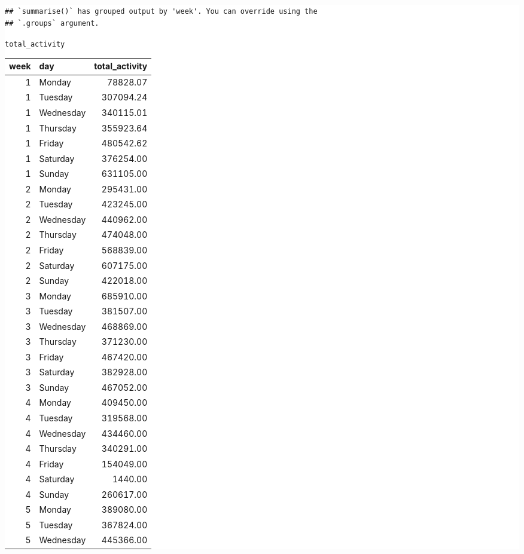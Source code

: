     ## `summarise()` has grouped output by 'week'. You can override using the
    ## `.groups` argument.

``` r
total_activity
```

| week | day       | total_activity |
|-----:|:----------|---------------:|
|    1 | Monday    |       78828.07 |
|    1 | Tuesday   |      307094.24 |
|    1 | Wednesday |      340115.01 |
|    1 | Thursday  |      355923.64 |
|    1 | Friday    |      480542.62 |
|    1 | Saturday  |      376254.00 |
|    1 | Sunday    |      631105.00 |
|    2 | Monday    |      295431.00 |
|    2 | Tuesday   |      423245.00 |
|    2 | Wednesday |      440962.00 |
|    2 | Thursday  |      474048.00 |
|    2 | Friday    |      568839.00 |
|    2 | Saturday  |      607175.00 |
|    2 | Sunday    |      422018.00 |
|    3 | Monday    |      685910.00 |
|    3 | Tuesday   |      381507.00 |
|    3 | Wednesday |      468869.00 |
|    3 | Thursday  |      371230.00 |
|    3 | Friday    |      467420.00 |
|    3 | Saturday  |      382928.00 |
|    3 | Sunday    |      467052.00 |
|    4 | Monday    |      409450.00 |
|    4 | Tuesday   |      319568.00 |
|    4 | Wednesday |      434460.00 |
|    4 | Thursday  |      340291.00 |
|    4 | Friday    |      154049.00 |
|    4 | Saturday  |        1440.00 |
|    4 | Sunday    |      260617.00 |
|    5 | Monday    |      389080.00 |
|    5 | Tuesday   |      367824.00 |
|    5 | Wednesday |      445366.00 |